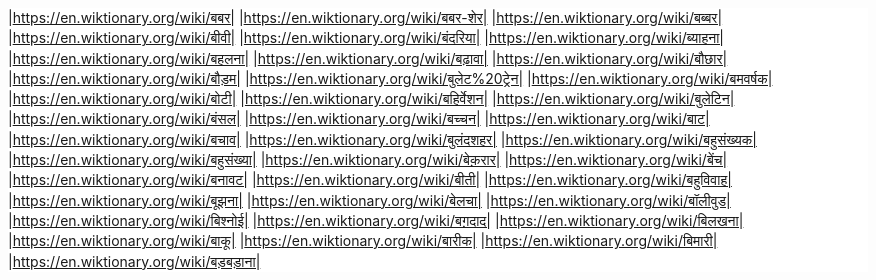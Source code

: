 |https://en.wiktionary.org/wiki/बबर|
|https://en.wiktionary.org/wiki/बबर-शेर|
|https://en.wiktionary.org/wiki/बब्बर|
|https://en.wiktionary.org/wiki/बीवी|
|https://en.wiktionary.org/wiki/बंदरिया|
|https://en.wiktionary.org/wiki/ब्याहना|
|https://en.wiktionary.org/wiki/बहलना|
|https://en.wiktionary.org/wiki/बढ़ावा|
|https://en.wiktionary.org/wiki/बौछार|
|https://en.wiktionary.org/wiki/बौड़म|
|https://en.wiktionary.org/wiki/बुलेट%20ट्रेन|
|https://en.wiktionary.org/wiki/बमवर्षक|
|https://en.wiktionary.org/wiki/बोटी|
|https://en.wiktionary.org/wiki/बहिर्वेशन|
|https://en.wiktionary.org/wiki/बुलेटिन|
|https://en.wiktionary.org/wiki/बंसल|
|https://en.wiktionary.org/wiki/बच्चन|
|https://en.wiktionary.org/wiki/बाट|
|https://en.wiktionary.org/wiki/बचाव|
|https://en.wiktionary.org/wiki/बुलंदशहर|
|https://en.wiktionary.org/wiki/बहुसंख्यक|
|https://en.wiktionary.org/wiki/बहुसंख्या|
|https://en.wiktionary.org/wiki/बेक़रार|
|https://en.wiktionary.org/wiki/बेंच|
|https://en.wiktionary.org/wiki/बनावट|
|https://en.wiktionary.org/wiki/बीती|
|https://en.wiktionary.org/wiki/बहुविवाह|
|https://en.wiktionary.org/wiki/बूझना|
|https://en.wiktionary.org/wiki/बेलचा|
|https://en.wiktionary.org/wiki/बॉलीवुड|
|https://en.wiktionary.org/wiki/बिश्नोई|
|https://en.wiktionary.org/wiki/बग़दाद|
|https://en.wiktionary.org/wiki/बिलखना|
|https://en.wiktionary.org/wiki/बाकू|
|https://en.wiktionary.org/wiki/बारीक|
|https://en.wiktionary.org/wiki/बिमारी|
|https://en.wiktionary.org/wiki/बड़बड़ाना|